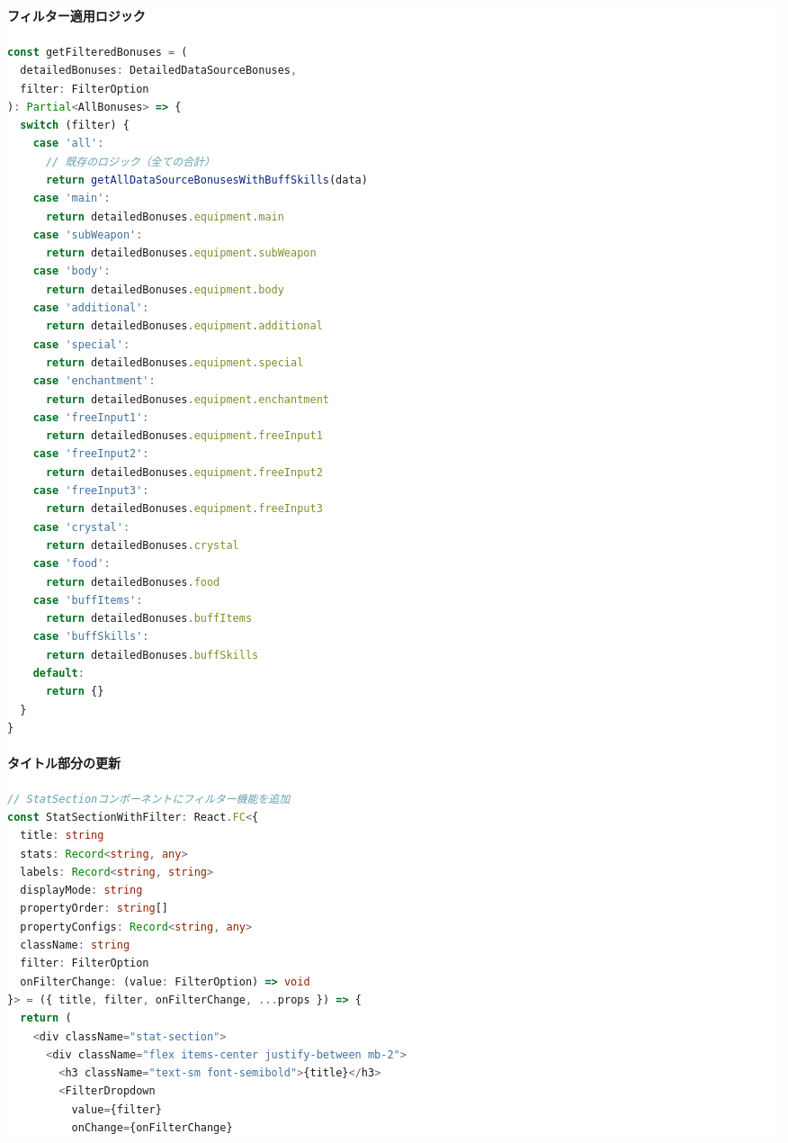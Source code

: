 #### フィルター適用ロジック

```typescript
const getFilteredBonuses = (
  detailedBonuses: DetailedDataSourceBonuses,
  filter: FilterOption
): Partial<AllBonuses> => {
  switch (filter) {
    case 'all':
      // 既存のロジック（全ての合計）
      return getAllDataSourceBonusesWithBuffSkills(data)
    case 'main':
      return detailedBonuses.equipment.main
    case 'subWeapon':
      return detailedBonuses.equipment.subWeapon
    case 'body':
      return detailedBonuses.equipment.body
    case 'additional':
      return detailedBonuses.equipment.additional
    case 'special':
      return detailedBonuses.equipment.special
    case 'enchantment':
      return detailedBonuses.equipment.enchantment
    case 'freeInput1':
      return detailedBonuses.equipment.freeInput1
    case 'freeInput2':
      return detailedBonuses.equipment.freeInput2
    case 'freeInput3':
      return detailedBonuses.equipment.freeInput3
    case 'crystal':
      return detailedBonuses.crystal
    case 'food':
      return detailedBonuses.food
    case 'buffItems':
      return detailedBonuses.buffItems
    case 'buffSkills':
      return detailedBonuses.buffSkills
    default:
      return {}
  }
}
```

#### タイトル部分の更新

```typescript
// StatSectionコンポーネントにフィルター機能を追加
const StatSectionWithFilter: React.FC<{
  title: string
  stats: Record<string, any>
  labels: Record<string, string>
  displayMode: string
  propertyOrder: string[]
  propertyConfigs: Record<string, any>
  className: string
  filter: FilterOption
  onFilterChange: (value: FilterOption) => void
}> = ({ title, filter, onFilterChange, ...props }) => {
  return (
    <div className="stat-section">
      <div className="flex items-center justify-between mb-2">
        <h3 className="text-sm font-semibold">{title}</h3>
        <FilterDropdown 
          value={filter}
          onChange={onFilterChange}
```